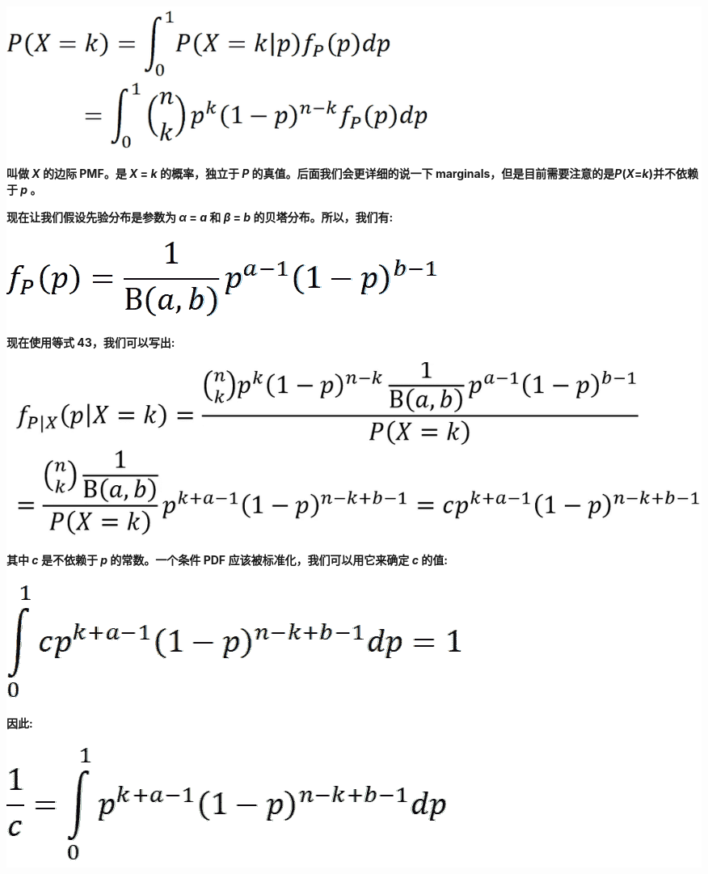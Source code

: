 **![](img/8bb7ce862823a230c1baaada9b48359c.png)**

**叫做 *X* 的边际 PMF。是 *X* = *k* 的概率，独立于 *P* 的真值。后面我们会更详细的说一下 marginals，但是目前需要注意的是*P*(*X*=*k*)并不依赖于 *p* 。**

**现在让我们假设先验分布是参数为 *α* = *a* 和 *β* = *b* 的贝塔分布。所以，我们有:**

**![](img/3db6a6aa79e56d7cccb604c60834ba7d.png)**

**现在使用等式 43，我们可以写出:**

**![](img/655527db75a42a562b6dd4d088c963b8.png)**

**其中 *c* 是不依赖于 *p* 的常数。一个条件 PDF 应该被标准化，我们可以用它来确定 *c* 的值:**

**![](img/e85845f7f126064336eb28c04e58234c.png)**

**因此:**

**![](img/3c2cf872914ece87baa56274acdb59c3.png)**
